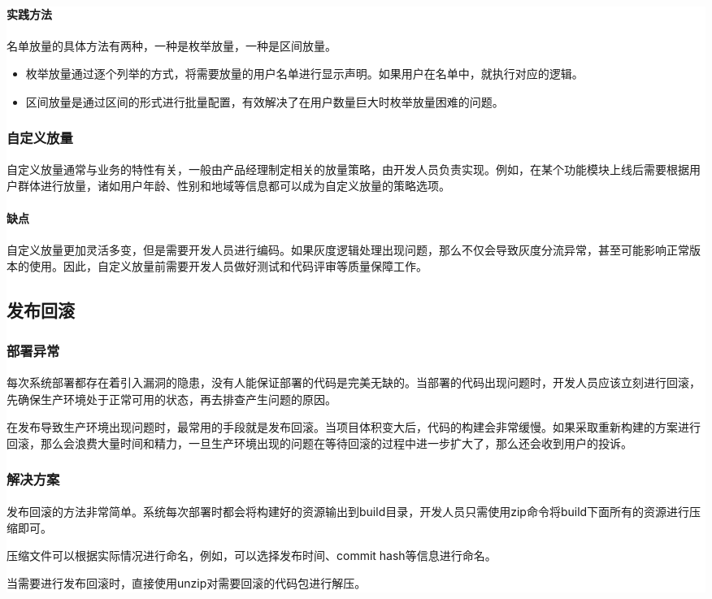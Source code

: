 #### 实践方法

名单放量的具体方法有两种，一种是枚举放量，一种是区间放量。

* 枚举放量通过逐个列举的方式，将需要放量的用户名单进行显示声明。如果用户在名单中，就执行对应的逻辑。

* 区间放量是通过区间的形式进行批量配置，有效解决了在用户数量巨大时枚举放量困难的问题。

### 自定义放量

自定义放量通常与业务的特性有关，一般由产品经理制定相关的放量策略，由开发人员负责实现。例如，在某个功能模块上线后需要根据用户群体进行放量，诸如用户年龄、性别和地域等信息都可以成为自定义放量的策略选项。

#### 缺点

自定义放量更加灵活多变，但是需要开发人员进行编码。如果灰度逻辑处理出现问题，那么不仅会导致灰度分流异常，甚至可能影响正常版本的使用。因此，自定义放量前需要开发人员做好测试和代码评审等质量保障工作。


## 发布回滚

### 部署异常

每次系统部署都存在着引入漏洞的隐患，没有人能保证部署的代码是完美无缺的。当部署的代码出现问题时，开发人员应该立刻进行回滚，先确保生产环境处于正常可用的状态，再去排查产生问题的原因。

在发布导致生产环境出现问题时，最常用的手段就是发布回滚。当项目体积变大后，代码的构建会非常缓慢。如果采取重新构建的方案进行回滚，那么会浪费大量时间和精力，一旦生产环境出现的问题在等待回滚的过程中进一步扩大了，那么还会收到用户的投诉。

### 解决方案

发布回滚的方法非常简单。系统每次部署时都会将构建好的资源输出到build目录，开发人员只需使用zip命令将build下面所有的资源进行压缩即可。

压缩文件可以根据实际情况进行命名，例如，可以选择发布时间、commit hash等信息进行命名。

当需要进行发布回滚时，直接使用unzip对需要回滚的代码包进行解压。
